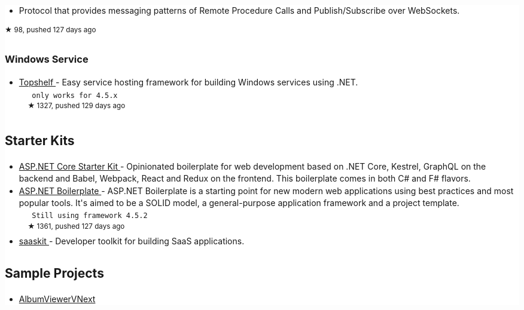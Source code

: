   - Protocol that provides messaging patterns of Remote Procedure Calls and Publish/Subscribe over WebSockets.
  <sup>
   &#9733 98, pushed 127 days ago
  </sup>
 </li>
</ul>
<h3>
 Windows Service
</h3>
<ul>
 <li>
  <a href="https://github.com/Topshelf/Topshelf">
   Topshelf
  </a>
  - Easy service hosting framework for building Windows services using .NET.
  <code>
   only works for 4.5.x
  </code>
  <sup>
   &#9733 1327, pushed 129 days ago
  </sup>
 </li>
</ul>
<h2>
 Starter Kits
</h2>
<ul>
 <li>
  <a href="https://github.com/kriasoft/aspnet-starter-kit">
   ASP.NET Core Starter Kit
  </a>
  - Opinionated boilerplate for web development based on .NET Core, Kestrel, GraphQL on the backend and Babel, Webpack, React and Redux on the frontend. This boilerplate comes in both C# and F# flavors.
 </li>
 <li>
  <a href="https://github.com/aspnetboilerplate/aspnetboilerplate">
   ASP.NET Boilerplate
  </a>
  - ASP.NET Boilerplate is a starting point for new modern web applications using best practices and most popular tools. It's aimed to be a SOLID model, a general-purpose application framework and a project template.
  <code>
   Still using framework 4.5.2
  </code>
  <sup>
   &#9733 1361, pushed 127 days ago
  </sup>
 </li>
 <li>
  <a href="https://github.com/saaskit/saaskit">
   saaskit
  </a>
  - Developer toolkit for building SaaS applications.
 </li>
</ul>
<h2>
 Sample Projects
</h2>
<ul>
 <li>
  <a href="https://github.com/RickStrahl/AlbumViewerVNext">
   AlbumViewerVNext